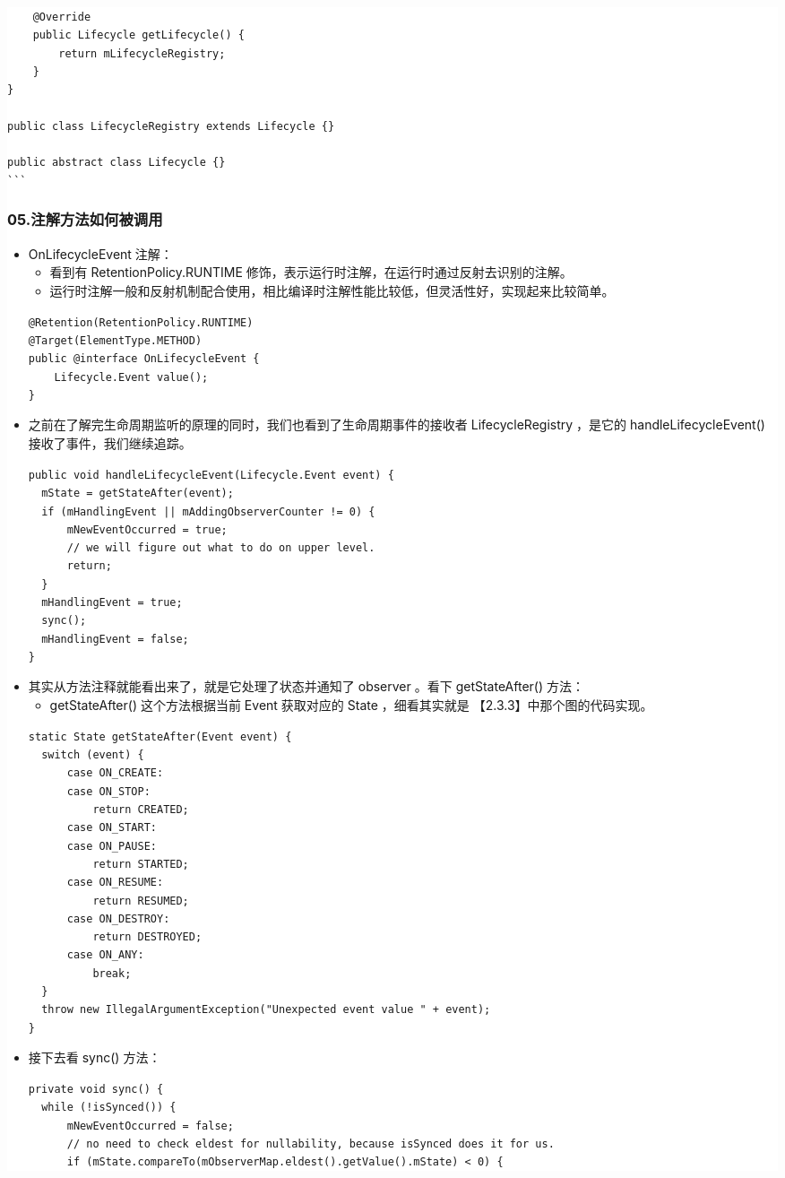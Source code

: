         @Override
        public Lifecycle getLifecycle() {
            return mLifecycleRegistry;
        }
    }
    
    public class LifecycleRegistry extends Lifecycle {}
    
    public abstract class Lifecycle {}
    ```


### 05.注解方法如何被调用
- OnLifecycleEvent 注解：
    - 看到有 RetentionPolicy.RUNTIME 修饰，表示运行时注解，在运行时通过反射去识别的注解。
    - 运行时注解一般和反射机制配合使用，相比编译时注解性能比较低，但灵活性好，实现起来比较简单。
    ```
    @Retention(RetentionPolicy.RUNTIME)
    @Target(ElementType.METHOD)
    public @interface OnLifecycleEvent {
        Lifecycle.Event value();
    }
    ```
- 之前在了解完生命周期监听的原理的同时，我们也看到了生命周期事件的接收者 LifecycleRegistry ，是它的 handleLifecycleEvent() 接收了事件，我们继续追踪。
    ```
    public void handleLifecycleEvent(Lifecycle.Event event) {
      mState = getStateAfter(event);
      if (mHandlingEvent || mAddingObserverCounter != 0) {
          mNewEventOccurred = true;
          // we will figure out what to do on upper level.
          return;
      }
      mHandlingEvent = true;
      sync();
      mHandlingEvent = false;
    }
    ```
- 其实从方法注释就能看出来了，就是它处理了状态并通知了 observer 。看下 getStateAfter() 方法：
    - getStateAfter() 这个方法根据当前 Event 获取对应的 State ，细看其实就是 【2.3.3】中那个图的代码实现。
    ```
    static State getStateAfter(Event event) {
      switch (event) {
          case ON_CREATE:
          case ON_STOP:
              return CREATED;
          case ON_START:
          case ON_PAUSE:
              return STARTED;
          case ON_RESUME:
              return RESUMED;
          case ON_DESTROY:
              return DESTROYED;
          case ON_ANY:
              break;
      }
      throw new IllegalArgumentException("Unexpected event value " + event);
    }
    ```
- 接下去看 sync() 方法：
    ```
    private void sync() {
      while (!isSynced()) {
          mNewEventOccurred = false;
          // no need to check eldest for nullability, because isSynced does it for us.
          if (mState.compareTo(mObserverMap.eldest().getValue().mState) < 0) {